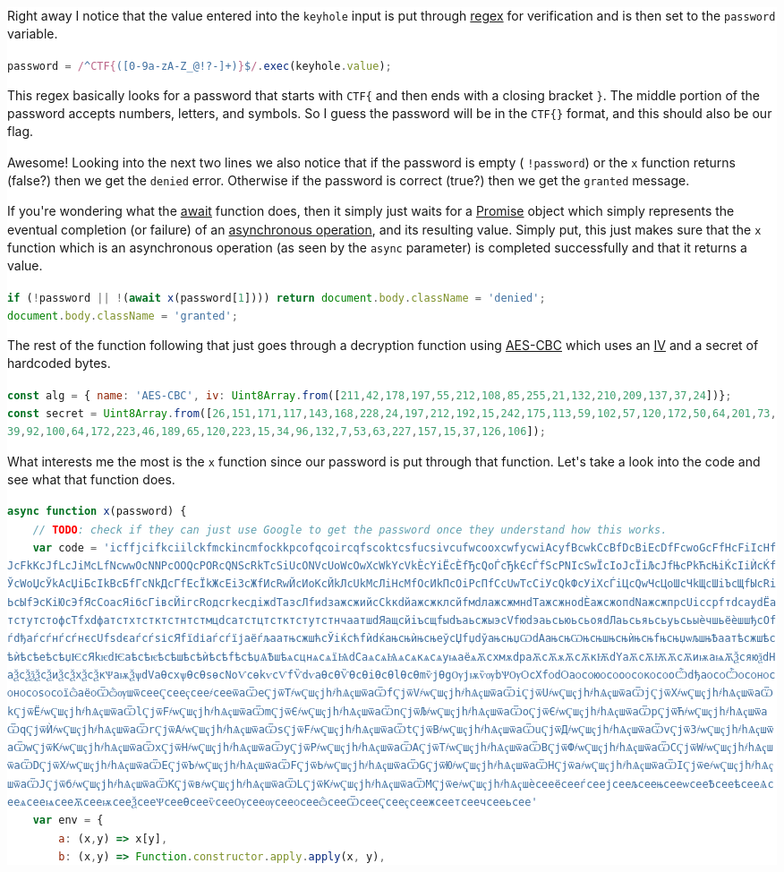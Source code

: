 Right away I notice that the value  entered into the `keyhole` input is put through [regex](https://en.wikipedia.org/wiki/Regular_expression) for verification and is then set to the `password` variable.

```javascript
password = /^CTF{([0-9a-zA-Z_@!?-]+)}$/.exec(keyhole.value);
```

This regex basically looks for a password that starts with `CTF{` and then ends with a closing bracket `}`.  The middle portion of the password accepts numbers, letters, and symbols. So I guess the password will be in the `CTF{}` format, and this should also be our flag.

Awesome! Looking into the next two lines we also notice that if the password is empty ( `!password`) or the `x` function returns (false?) then we get the `denied` error. Otherwise if the password is correct (true?) then we get the `granted` message.

If you're wondering what the [await](https://developer.mozilla.org/en-US/docs/Web/JavaScript/Reference/Operators/await) function does, then it simply just waits for a [Promise](https://developer.mozilla.org/en-US/docs/Web/JavaScript/Reference/Global_Objects/Promise) object which simply represents the eventual completion (or failure) of an [asynchronous operation](https://developer.mozilla.org/en-US/docs/Web/JavaScript/Reference/Statements/async_function), and its resulting value. Simply put, this just makes sure that the `x` function which is an asynchronous operation (as seen by the `async` parameter) is completed successfully and that it returns a value.

```javascript
if (!password || !(await x(password[1]))) return document.body.className = 'denied';
document.body.className = 'granted';
```

The rest of the function following that just goes through a decryption function using [AES-CBC](https://en.wikipedia.org/wiki/Block_cipher_mode_of_operation) which uses an [IV](https://stackoverflow.com/questions/9049789/aes-encryption-key-versus-iv) and a secret of hardcoded bytes.

```javascript
const alg = { name: 'AES-CBC', iv: Uint8Array.from([211,42,178,197,55,212,108,85,255,21,132,210,209,137,37,24])};
const secret = Uint8Array.from([26,151,171,117,143,168,228,24,197,212,192,15,242,175,113,59,102,57,120,172,50,64,201,73,39,92,100,64,172,223,46,189,65,120,223,15,34,96,132,7,53,63,227,157,15,37,126,106]);
```

What interests me the most is the `x` function since our password is put through that function. Let's take a look into the code and see what that function does.

```javascript
async function x(password) {
    // TODO: check if they can just use Google to get the password once they understand how this works.
    var code = 'icffjcifkciilckfmckincmfockkpcofqcoircqfscoktcsfucsivcufwcooxcwfycwiAcyfBcwkCcBfDcBiEcDfFcwoGcFfHcFiIcHfJcFkKcJfLcJiMcLfNcwwOcNNPcOOQcPORcQNScRkTcSiUcONVcUoWcOwXcWkYcVkЀcYiЁcЀfЂcQoЃcЂkЄcЃfЅcPNІcЅwЇcІoЈcЇiЉcЈfЊcPkЋcЊiЌcІiЍcЌfЎcWoЏcЎkАcЏiБcІkВcБfГcNkДcГfЕcЇkЖcЕiЗcЖfИcRwЙcИoКcЙkЛcUkМcЛiНcМfОcИkПcОiРcПfСcUwТcСiУcQkФcУiХcЃiЦcQwЧcЦoШcЧkЩcШiЪcЩfЫcRiЬcЫfЭcКiЮcЭfЯcСoаcЯiбcГiвcЙiгcRoдcгkеcдiжdТaзcЛfиdзaжcжийcСkкdйaжcжклcйfмdлaжcжмнdТaжcжноdЀaжcжопdNaжcжпрcUiсcрfтdсaуdЁaтcтутcтофcТfхdфaтcтхтcтктcтнтcтмцdсaтcтцтcтктcтутcтнчaaтшdЯaщcйiъcщfыdъaьcжыэcVfюdэaьcьюьcьояdЛaьcьяьcьуьcьыѐчшьёѐшшђcOfѓdђaѓcѓнѓcѓнєcUfѕdєaѓcѓѕіcЯfїdіaѓcѓїјaёѓљaaтњcжшћcЎiќcћfѝdќaњcњѝњcњeўcЏfџdўaњcњџѠdАaњcњѠњcњшњcњѝњcњfњcњџѡљшњѢaaтѣcжшѣcѣѝѣcѣeѣcѣџѤcЯkѥdѤaѣcѣѥѣcѣшѣcѣѝѣcѣfѣcѣџѦѢшѣѧcцнѧcѧїѨdСaѧcѧѨѧcѧкѧcѧуѩaёѧѪcхмѫdрaѪcѪѫѪcѪкѬdYaѪcѪѬѪcѪиѭaѩѪѮcяюѯdНaѮcѮѯѮcѮиѮcѮхѮcѮкѰaѭѮѱdVaѲcхѱѲcѲѕѳcNoѴcѳkѵcѴfѶdѵaѲcѲѶѲcѲiѲcѲlѲcѲmѷјѲgѸјѭѷѹbѰѸѺcXfѻdѺaѻcѻюѻcѻоѻcѻкѻcѻoѼdђaѻcѻѼѻcѻнѻcѻнѻcѻѕѻcѻїѽaёѻѾѽѹшѿceeҀceeҁcee҂ceeѿaѾeҀјѿT҂ѡҀшҁјh҂hѦҁшѿaѾfҀјѿV҂ѡҀшҁјh҂hѦҁшѿaѾiҀјѿU҂ѡҀшҁјh҂hѦҁшѿaѾjҀјѿX҂ѡҀшҁјh҂hѦҁшѿaѾkҀјѿЁ҂ѡҀшҁјh҂hѦҁшѿaѾlҀјѿF҂ѡҀшҁјh҂hѦҁшѿaѾmҀјѿЄ҂ѡҀшҁјh҂hѦҁшѿaѾnҀјѿЉ҂ѡҀшҁјh҂hѦҁшѿaѾoҀјѿЄ҂ѡҀшҁјh҂hѦҁшѿaѾpҀјѿЋ҂ѡҀшҁјh҂hѦҁшѿaѾqҀјѿЍ҂ѡҀшҁјh҂hѦҁшѿaѾrҀјѿА҂ѡҀшҁјh҂hѦҁшѿaѾsҀјѿF҂ѡҀшҁјh҂hѦҁшѿaѾtҀјѿВ҂ѡҀшҁјh҂hѦҁшѿaѾuҀјѿД҂ѡҀшҁјh҂hѦҁшѿaѾvҀјѿЗ҂ѡҀшҁјh҂hѦҁшѿaѾwҀјѿК҂ѡҀшҁјh҂hѦҁшѿaѾxҀјѿН҂ѡҀшҁјh҂hѦҁшѿaѾyҀјѿР҂ѡҀшҁјh҂hѦҁшѿaѾAҀјѿТ҂ѡҀшҁјh҂hѦҁшѿaѾBҀјѿФ҂ѡҀшҁјh҂hѦҁшѿaѾCҀјѿW҂ѡҀшҁјh҂hѦҁшѿaѾDҀјѿХ҂ѡҀшҁјh҂hѦҁшѿaѾEҀјѿЪ҂ѡҀшҁјh҂hѦҁшѿaѾFҀјѿЬ҂ѡҀшҁјh҂hѦҁшѿaѾGҀјѿЮ҂ѡҀшҁјh҂hѦҁшѿaѾHҀјѿа҂ѡҀшҁјh҂hѦҁшѿaѾIҀјѿe҂ѡҀшҁјh҂hѦҁшѿaѾJҀјѿб҂ѡҀшҁјh҂hѦҁшѿaѾKҀјѿв҂ѡҀшҁјh҂hѦҁшѿaѾLҀјѿK҂ѡҀшҁјh҂hѦҁшѿaѾMҀјѿе҂ѡҀшҁјh҂hѦҁшѐceeёceeѓceeјceeљceeњceeѡceeѢceeѣceeѦceeѧceeѩceeѪceeѭceeѮceeѰceeѲceeѷceeѸceeѹceeѻceeѽceeѾceeҀceeҁceeжceeтceeчceeьcee'
    var env = {
        a: (x,y) => x[y],
        b: (x,y) => Function.constructor.apply.apply(x, y),
```